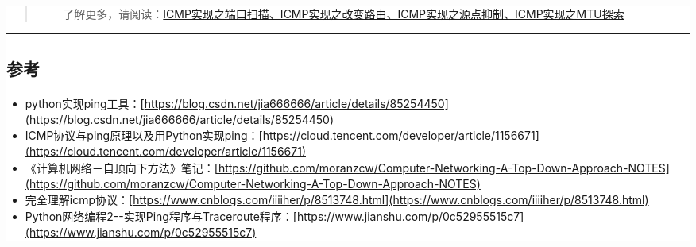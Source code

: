 
> &nbsp;&nbsp;&nbsp;&nbsp;&nbsp;&nbsp;&nbsp;&nbsp;了解更多，请阅读：[ICMP实现之端口扫描、ICMP实现之改变路由、ICMP实现之源点抑制、ICMP实现之MTU探索](https://www.cnblogs.com/iiiiher/p/8513748.html)
____


## 参考
- python实现ping工具：[https://blog.csdn.net/jia666666/article/details/85254450](https://blog.csdn.net/jia666666/article/details/85254450)
- ICMP协议与ping原理以及用Python实现ping：[https://cloud.tencent.com/developer/article/1156671](https://cloud.tencent.com/developer/article/1156671)
- 《计算机网络－自顶向下方法》笔记：[https://github.com/moranzcw/Computer-Networking-A-Top-Down-Approach-NOTES](https://github.com/moranzcw/Computer-Networking-A-Top-Down-Approach-NOTES)
- 完全理解icmp协议：[https://www.cnblogs.com/iiiiher/p/8513748.html](https://www.cnblogs.com/iiiiher/p/8513748.html)
- Python网络编程2--实现Ping程序与Traceroute程序：[https://www.jianshu.com/p/0c52955515c7](https://www.jianshu.com/p/0c52955515c7)


